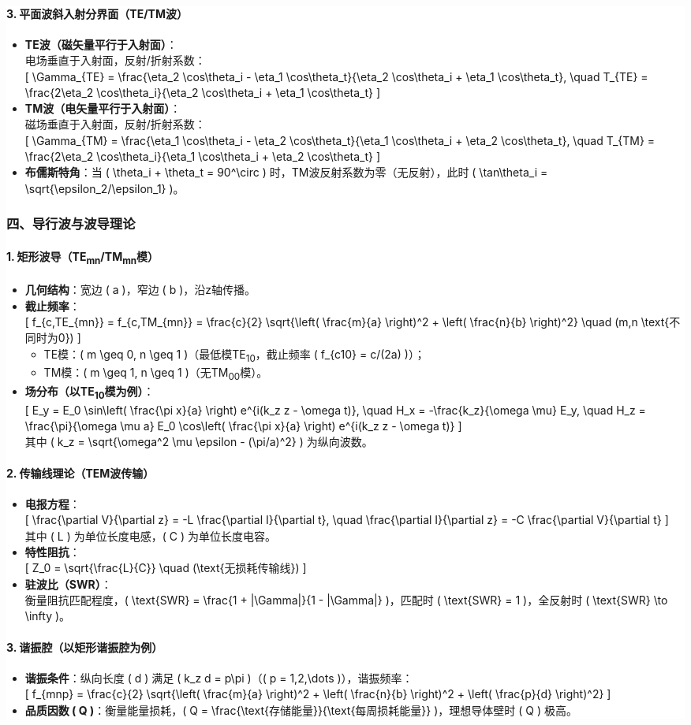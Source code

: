 #### 3. 平面波斜入射分界面（TE/TM波）
- **TE波（磁矢量平行于入射面）**：  
  电场垂直于入射面，反射/折射系数：  
  \[
  \Gamma_{TE} = \frac{\eta_2 \cos\theta_i - \eta_1 \cos\theta_t}{\eta_2 \cos\theta_i + \eta_1 \cos\theta_t}, \quad T_{TE} = \frac{2\eta_2 \cos\theta_i}{\eta_2 \cos\theta_i + \eta_1 \cos\theta_t}
  \]  
- **TM波（电矢量平行于入射面）**：  
  磁场垂直于入射面，反射/折射系数：  
  \[
  \Gamma_{TM} = \frac{\eta_1 \cos\theta_i - \eta_2 \cos\theta_t}{\eta_1 \cos\theta_i + \eta_2 \cos\theta_t}, \quad T_{TM} = \frac{2\eta_2 \cos\theta_i}{\eta_1 \cos\theta_i + \eta_2 \cos\theta_t}
  \]  
- **布儒斯特角**：当 \( \theta_i + \theta_t = 90^\circ \) 时，TM波反射系数为零（无反射），此时 \( \tan\theta_i = \sqrt{\epsilon_2/\epsilon_1} \)。


### **四、导行波与波导理论**
#### 1. 矩形波导（TE<sub>mn</sub>/TM<sub>mn</sub>模）
- **几何结构**：宽边 \( a \)，窄边 \( b \)，沿z轴传播。  
- **截止频率**：  
  \[
  f_{c,TE_{mn}} = f_{c,TM_{mn}} = \frac{c}{2} \sqrt{\left( \frac{m}{a} \right)^2 + \left( \frac{n}{b} \right)^2} \quad (m,n \text{不同时为0})
  \]  
  - TE模：\( m \geq 0, n \geq 1 \)（最低模TE<sub>10</sub>，截止频率 \( f_{c10} = c/(2a) \)）；  
  - TM模：\( m \geq 1, n \geq 1 \)（无TM<sub>00</sub>模）。  
- **场分布（以TE<sub>10</sub>模为例）**：  
  \[
  E_y = E_0 \sin\left( \frac{\pi x}{a} \right) e^{i(k_z z - \omega t)}, \quad H_x = -\frac{k_z}{\omega \mu} E_y, \quad H_z = \frac{\pi}{\omega \mu a} E_0 \cos\left( \frac{\pi x}{a} \right) e^{i(k_z z - \omega t)}
  \]  
  其中 \( k_z = \sqrt{\omega^2 \mu \epsilon - (\pi/a)^2} \) 为纵向波数。

#### 2. 传输线理论（TEM波传输）
- **电报方程**：  
  \[
  \frac{\partial V}{\partial z} = -L \frac{\partial I}{\partial t}, \quad \frac{\partial I}{\partial z} = -C \frac{\partial V}{\partial t}
  \]  
  其中 \( L \) 为单位长度电感，\( C \) 为单位长度电容。  
- **特性阻抗**：  
  \[
  Z_0 = \sqrt{\frac{L}{C}} \quad (\text{无损耗传输线})
  \]  
- **驻波比（SWR）**：  
  衡量阻抗匹配程度，\( \text{SWR} = \frac{1 + |\Gamma|}{1 - |\Gamma|} \)，匹配时 \( \text{SWR} = 1 \)，全反射时 \( \text{SWR} \to \infty \)。

#### 3. 谐振腔（以矩形谐振腔为例）
- **谐振条件**：纵向长度 \( d \) 满足 \( k_z d = p\pi \)（\( p = 1,2,\dots \)），谐振频率：  
  \[
  f_{mnp} = \frac{c}{2} \sqrt{\left( \frac{m}{a} \right)^2 + \left( \frac{n}{b} \right)^2 + \left( \frac{p}{d} \right)^2}
  \]  
- **品质因数 \( Q \)**：衡量能量损耗，\( Q = \frac{\text{存储能量}}{\text{每周损耗能量}} \)，理想导体壁时 \( Q \) 极高。
